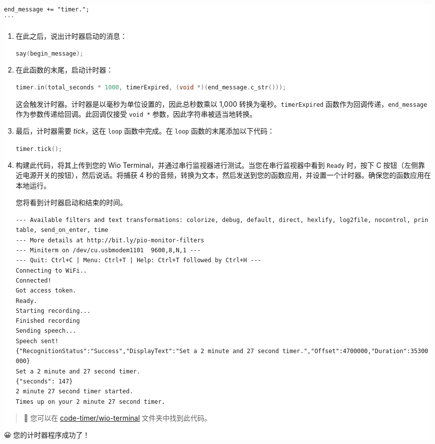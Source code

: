     end_message += "timer.";
    ```

1. 在此之后，说出计时器启动的消息：

    ```cpp
    say(begin_message);
    ```

1. 在此函数的末尾，启动计时器：

    ```cpp
    timer.in(total_seconds * 1000, timerExpired, (void *)(end_message.c_str()));
    ```

    这会触发计时器。计时器是以毫秒为单位设置的，因此总秒数乘以 1,000 转换为毫秒。`timerExpired` 函数作为回调传递，`end_message` 作为参数传递给回调。此回调仅接受 `void *` 参数，因此字符串被适当地转换。

1. 最后，计时器需要 *tick*，这在 `loop` 函数中完成。在 `loop` 函数的末尾添加以下代码：

    ```cpp
    timer.tick();
    ```

1. 构建此代码，将其上传到您的 Wio Terminal，并通过串行监视器进行测试。当您在串行监视器中看到 `Ready` 时，按下 C 按钮（左侧靠近电源开关的按钮），然后说话。将捕获 4 秒的音频，转换为文本，然后发送到您的函数应用，并设置一个计时器。确保您的函数应用在本地运行。

    您将看到计时器启动和结束的时间。

    ```text
    --- Available filters and text transformations: colorize, debug, default, direct, hexlify, log2file, nocontrol, printable, send_on_enter, time
    --- More details at http://bit.ly/pio-monitor-filters
    --- Miniterm on /dev/cu.usbmodem1101  9600,8,N,1 ---
    --- Quit: Ctrl+C | Menu: Ctrl+T | Help: Ctrl+T followed by Ctrl+H ---
    Connecting to WiFi..
    Connected!
    Got access token.
    Ready.
    Starting recording...
    Finished recording
    Sending speech...
    Speech sent!
    {"RecognitionStatus":"Success","DisplayText":"Set a 2 minute and 27 second timer.","Offset":4700000,"Duration":35300000}
    Set a 2 minute and 27 second timer.
    {"seconds": 147}
    2 minute 27 second timer started.
    Times up on your 2 minute 27 second timer.
    ```

> 💁 您可以在 [code-timer/wio-terminal](../../../../../6-consumer/lessons/3-spoken-feedback/code-timer/wio-terminal) 文件夹中找到此代码。

😀 您的计时器程序成功了！
